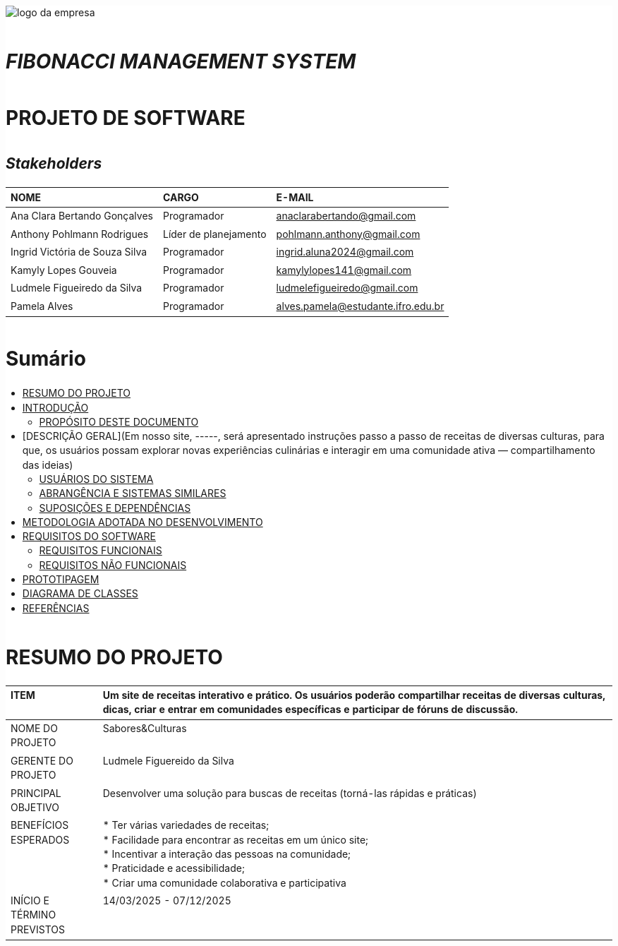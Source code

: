 <img src='/img/logo.png' alt='logo da empresa' width='50px' heidth='50px'/>

# *FIBONACCI MANAGEMENT SYSTEM*

# PROJETO DE SOFTWARE

## *Stakeholders*
|NOME|CARGO|E-MAIL|
|:---|:---|:---|
|Ana Clara Bertando Gonçalves|Programador|anaclarabertando@gmail.com|
|Anthony Pohlmann Rodrigues|Líder de planejamento|pohlmann.anthony@gmail.com|
|Ingrid Victória de Souza Silva|Programador|ingrid.aluna2024@gmail.com|
|Kamyly Lopes Gouveia|Programador|kamylylopes141@gmail.com|
|Ludmele Figueiredo da Silva|Programador|ludmelefigueiredo@gmail.com|
|Pamela Alves|Programador|alves.pamela@estudante.ifro.edu.br|


# Sumário

* [RESUMO DO PROJETO](#resumo-do-projeto)
* [INTRODUÇÃO](#introdução)
  * [PROPÓSITO DESTE DOCUMENTO](#propósito-deste-documento)
* [DESCRIÇÃO GERAL](Em nosso site, -----, será apresentado instruções passo a passo de receitas de diversas culturas, para que, os usuários possam explorar novas experiências culinárias e interagir em uma comunidade ativa — compartilhamento das ideias)
  * [USUÁRIOS DO SISTEMA](#usuários-do-sistema)
  * [ABRANGÊNCIA E SISTEMAS SIMILARES](#abrangência-e-sistemas-similares)
  * [SUPOSIÇÕES E DEPENDÊNCIAS](#suposições-e-dependências)
* [METODOLOGIA ADOTADA NO DESENVOLVIMENTO](#metodologia-adotada-no-desenvolvimento)
* [REQUISITOS DO SOFTWARE](#requisitos-do-software)
  * [REQUISITOS FUNCIONAIS](#requisitos-funcionais)
  * [REQUISITOS NÃO FUNCIONAIS](#requisitos-não-funcionais)
* [PROTOTIPAGEM](#prototipagem)
* [DIAGRAMA DE CLASSES](#diagrama-de-classes)
* [REFERÊNCIAS](#referências)


# RESUMO DO PROJETO
| ITEM | Um site de receitas interativo e prático. Os usuários poderão compartilhar receitas de diversas culturas, dicas, criar e entrar em comunidades específicas e participar de fóruns de discussão.|
|:---|:---|
| NOME DO PROJETO |Sabores&Culturas|
| GERENTE DO PROJETO |Ludmele Figuereido da Silva|
| PRINCIPAL OBJETIVO |Desenvolver uma solução para buscas de receitas (torná-las rápidas e práticas)|
| BENEFÍCIOS ESPERADOS |* Ter várias variedades de receitas;<br/>* Facilidade para encontrar as receitas em um único site;<br/>* Incentivar a interação das pessoas na comunidade;<br/>* Praticidade e acessibilidade;<br/>* Criar uma comunidade colaborativa e participativa|
| INÍCIO E TÉRMINO PREVISTOS | 14/03/2025 - 07/12/2025 |
